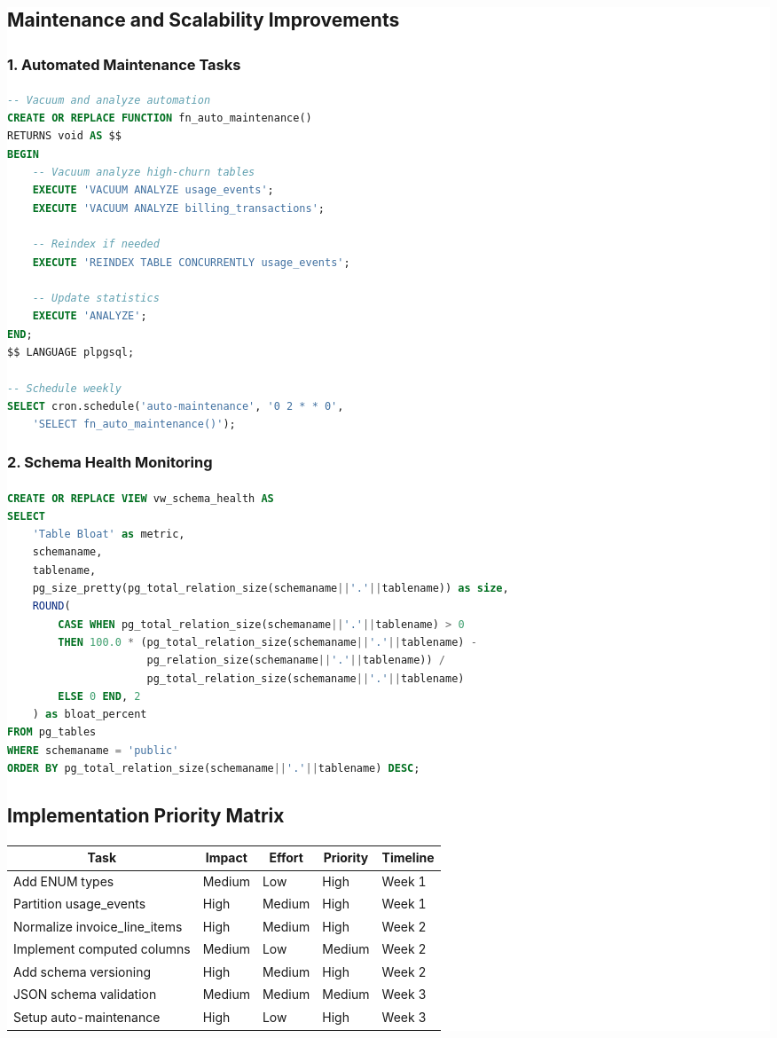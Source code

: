 ## Maintenance and Scalability Improvements

### 1. Automated Maintenance Tasks

```sql
-- Vacuum and analyze automation
CREATE OR REPLACE FUNCTION fn_auto_maintenance()
RETURNS void AS $$
BEGIN
    -- Vacuum analyze high-churn tables
    EXECUTE 'VACUUM ANALYZE usage_events';
    EXECUTE 'VACUUM ANALYZE billing_transactions';
    
    -- Reindex if needed
    EXECUTE 'REINDEX TABLE CONCURRENTLY usage_events';
    
    -- Update statistics
    EXECUTE 'ANALYZE';
END;
$$ LANGUAGE plpgsql;

-- Schedule weekly
SELECT cron.schedule('auto-maintenance', '0 2 * * 0', 
    'SELECT fn_auto_maintenance()');
```

### 2. Schema Health Monitoring

```sql
CREATE OR REPLACE VIEW vw_schema_health AS
SELECT 
    'Table Bloat' as metric,
    schemaname,
    tablename,
    pg_size_pretty(pg_total_relation_size(schemaname||'.'||tablename)) as size,
    ROUND(
        CASE WHEN pg_total_relation_size(schemaname||'.'||tablename) > 0
        THEN 100.0 * (pg_total_relation_size(schemaname||'.'||tablename) - 
                      pg_relation_size(schemaname||'.'||tablename)) / 
                      pg_total_relation_size(schemaname||'.'||tablename)
        ELSE 0 END, 2
    ) as bloat_percent
FROM pg_tables
WHERE schemaname = 'public'
ORDER BY pg_total_relation_size(schemaname||'.'||tablename) DESC;
```

## Implementation Priority Matrix

| Task | Impact | Effort | Priority | Timeline |
|------|--------|--------|----------|----------|
| Add ENUM types | Medium | Low | High | Week 1 |
| Partition usage_events | High | Medium | High | Week 1 |
| Normalize invoice_line_items | High | Medium | High | Week 2 |
| Implement computed columns | Medium | Low | Medium | Week 2 |
| Add schema versioning | High | Medium | High | Week 2 |
| JSON schema validation | Medium | Medium | Medium | Week 3 |
| Setup auto-maintenance | High | Low | High | Week 3 |